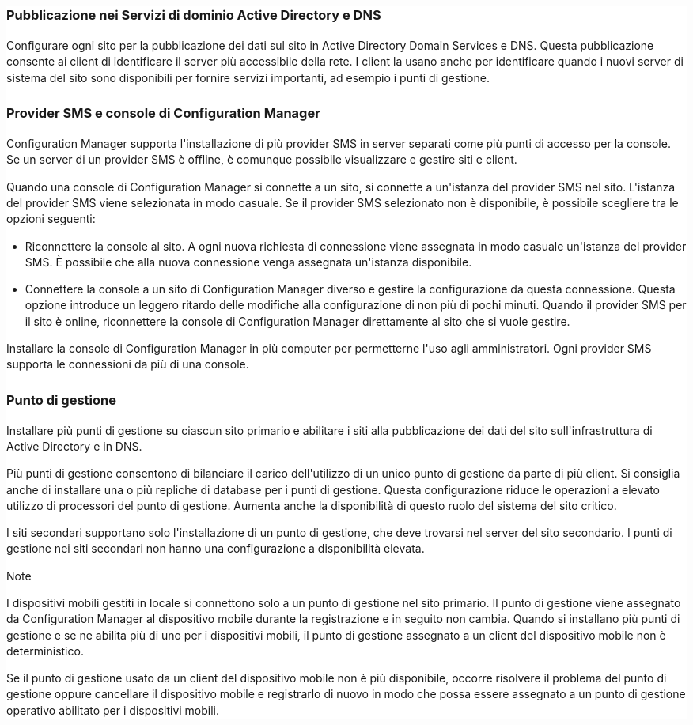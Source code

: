 ### <a name="publishing-to-active-directory-domain-services-and-dns"></a>Pubblicazione nei Servizi di dominio Active Directory e DNS

Configurare ogni sito per la pubblicazione dei dati sul sito in Active Directory Domain Services e DNS. Questa pubblicazione consente ai client di identificare il server più accessibile della rete. I client la usano anche per identificare quando i nuovi server di sistema del sito sono disponibili per fornire servizi importanti, ad esempio i punti di gestione.  

### <a name="sms-provider-and-configuration-manager-console"></a>Provider SMS e console di Configuration Manager

Configuration Manager supporta l'installazione di più provider SMS in server separati come più punti di accesso per la console. Se un server di un provider SMS è offline, è comunque possibile visualizzare e gestire siti e client.  

Quando una console di Configuration Manager si connette a un sito, si connette a un'istanza del provider SMS nel sito. L'istanza del provider SMS viene selezionata in modo casuale. Se il provider SMS selezionato non è disponibile, è possibile scegliere tra le opzioni seguenti:  

- Riconnettere la console al sito. A ogni nuova richiesta di connessione viene assegnata in modo casuale un'istanza del provider SMS. È possibile che alla nuova connessione venga assegnata un'istanza disponibile.  

- Connettere la console a un sito di Configuration Manager diverso e gestire la configurazione da questa connessione. Questa opzione introduce un leggero ritardo delle modifiche alla configurazione di non più di pochi minuti. Quando il provider SMS per il sito è online, riconnettere la console di Configuration Manager direttamente al sito che si vuole gestire.  

Installare la console di Configuration Manager in più computer per permetterne l'uso agli amministratori. Ogni provider SMS supporta le connessioni da più di una console.  

### <a name="management-point"></a>Punto di gestione

Installare più punti di gestione su ciascun sito primario e abilitare i siti alla pubblicazione dei dati del sito sull'infrastruttura di Active Directory e in DNS.  

Più punti di gestione consentono di bilanciare il carico dell'utilizzo di un unico punto di gestione da parte di più client. Si consiglia anche di installare una o più repliche di database per i punti di gestione. Questa configurazione riduce le operazioni a elevato utilizzo di processori del punto di gestione. Aumenta anche la disponibilità di questo ruolo del sistema del sito critico.  

I siti secondari supportano solo l'installazione di un punto di gestione, che deve trovarsi nel server del sito secondario. I punti di gestione nei siti secondari non hanno una configurazione a disponibilità elevata.  

> [!NOTE]  
> I dispositivi mobili gestiti in locale si connettono solo a un punto di gestione nel sito primario. Il punto di gestione viene assegnato da Configuration Manager al dispositivo mobile durante la registrazione e in seguito non cambia. Quando si installano più punti di gestione e se ne abilita più di uno per i dispositivi mobili, il punto di gestione assegnato a un client del dispositivo mobile non è deterministico.  
>
> Se il punto di gestione usato da un client del dispositivo mobile non è più disponibile, occorre risolvere il problema del punto di gestione oppure cancellare il dispositivo mobile e registrarlo di nuovo in modo che possa essere assegnato a un punto di gestione operativo abilitato per i dispositivi mobili.  

